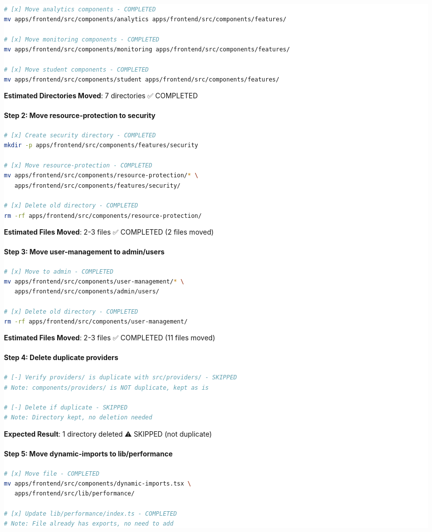 ```bash
# [x] Move analytics components - COMPLETED
mv apps/frontend/src/components/analytics apps/frontend/src/components/features/

# [x] Move monitoring components - COMPLETED
mv apps/frontend/src/components/monitoring apps/frontend/src/components/features/

# [x] Move student components - COMPLETED
mv apps/frontend/src/components/student apps/frontend/src/components/features/
```

**Estimated Directories Moved**: 7 directories ✅ COMPLETED

#### Step 2: Move resource-protection to security
```bash
# [x] Create security directory - COMPLETED
mkdir -p apps/frontend/src/components/features/security

# [x] Move resource-protection - COMPLETED
mv apps/frontend/src/components/resource-protection/* \
   apps/frontend/src/components/features/security/

# [x] Delete old directory - COMPLETED
rm -rf apps/frontend/src/components/resource-protection/
```

**Estimated Files Moved**: 2-3 files ✅ COMPLETED (2 files moved)

#### Step 3: Move user-management to admin/users
```bash
# [x] Move to admin - COMPLETED
mv apps/frontend/src/components/user-management/* \
   apps/frontend/src/components/admin/users/

# [x] Delete old directory - COMPLETED
rm -rf apps/frontend/src/components/user-management/
```

**Estimated Files Moved**: 2-3 files ✅ COMPLETED (11 files moved)

#### Step 4: Delete duplicate providers
```bash
# [-] Verify providers/ is duplicate with src/providers/ - SKIPPED
# Note: components/providers/ is NOT duplicate, kept as is

# [-] Delete if duplicate - SKIPPED
# Note: Directory kept, no deletion needed
```

**Expected Result**: 1 directory deleted ⚠️ SKIPPED (not duplicate)

#### Step 5: Move dynamic-imports to lib/performance
```bash
# [x] Move file - COMPLETED
mv apps/frontend/src/components/dynamic-imports.tsx \
   apps/frontend/src/lib/performance/

# [x] Update lib/performance/index.ts - COMPLETED
# Note: File already has exports, no need to add
```
